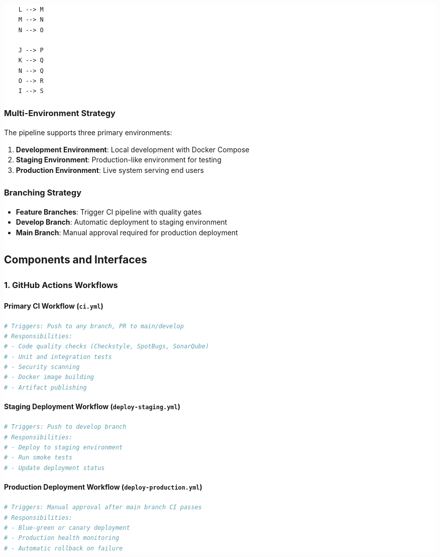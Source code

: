 ```mermaid
    L --> M
    M --> N
    N --> O
    
    J --> P
    K --> Q
    N --> Q
    O --> R
    I --> S
```

### Multi-Environment Strategy

The pipeline supports three primary environments:

1. **Development Environment**: Local development with Docker Compose
2. **Staging Environment**: Production-like environment for testing
3. **Production Environment**: Live system serving end users

### Branching Strategy

- **Feature Branches**: Trigger CI pipeline with quality gates
- **Develop Branch**: Automatic deployment to staging environment
- **Main Branch**: Manual approval required for production deployment

## Components and Interfaces

### 1. GitHub Actions Workflows

#### Primary CI Workflow (`ci.yml`)
```yaml
# Triggers: Push to any branch, PR to main/develop
# Responsibilities:
# - Code quality checks (Checkstyle, SpotBugs, SonarQube)
# - Unit and integration tests
# - Security scanning
# - Docker image building
# - Artifact publishing
```

#### Staging Deployment Workflow (`deploy-staging.yml`)
```yaml
# Triggers: Push to develop branch
# Responsibilities:
# - Deploy to staging environment
# - Run smoke tests
# - Update deployment status
```

#### Production Deployment Workflow (`deploy-production.yml`)
```yaml
# Triggers: Manual approval after main branch CI passes
# Responsibilities:
# - Blue-green or canary deployment
# - Production health monitoring
# - Automatic rollback on failure
```
